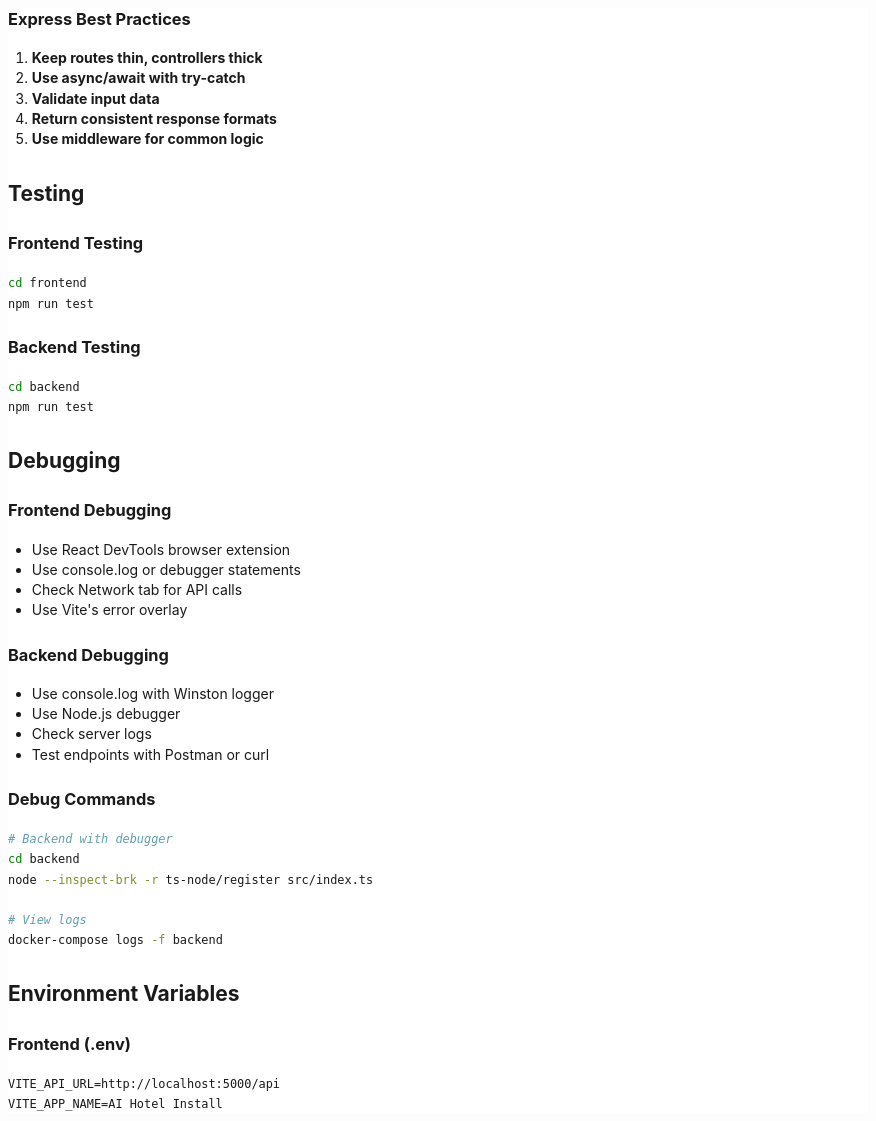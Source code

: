 ### Express Best Practices

1. **Keep routes thin, controllers thick**
2. **Use async/await with try-catch**
3. **Validate input data**
4. **Return consistent response formats**
5. **Use middleware for common logic**

## Testing

### Frontend Testing
```bash
cd frontend
npm run test
```

### Backend Testing
```bash
cd backend
npm run test
```

## Debugging

### Frontend Debugging
- Use React DevTools browser extension
- Use console.log or debugger statements
- Check Network tab for API calls
- Use Vite's error overlay

### Backend Debugging
- Use console.log with Winston logger
- Use Node.js debugger
- Check server logs
- Test endpoints with Postman or curl

### Debug Commands
```bash
# Backend with debugger
cd backend
node --inspect-brk -r ts-node/register src/index.ts

# View logs
docker-compose logs -f backend
```

## Environment Variables

### Frontend (.env)
```
VITE_API_URL=http://localhost:5000/api
VITE_APP_NAME=AI Hotel Install
```
